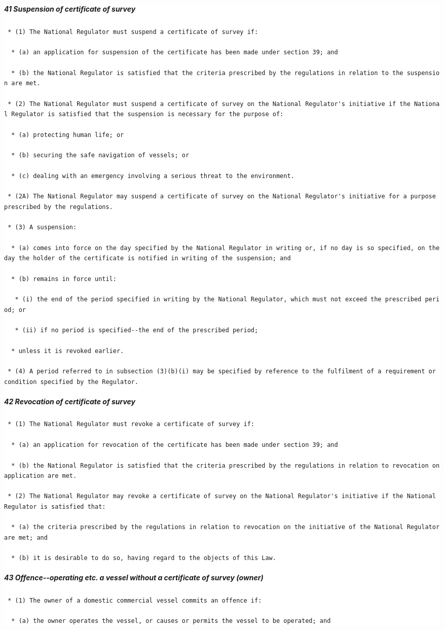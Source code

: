 ##### 41  Suspension of certificate of survey

     * (1) The National Regulator must suspend a certificate of survey if:

      * (a) an application for suspension of the certificate has been made under section 39; and

      * (b) the National Regulator is satisfied that the criteria prescribed by the regulations in relation to the suspension are met.

     * (2) The National Regulator must suspend a certificate of survey on the National Regulator's initiative if the National Regulator is satisfied that the suspension is necessary for the purpose of:

      * (a) protecting human life; or

      * (b) securing the safe navigation of vessels; or

      * (c) dealing with an emergency involving a serious threat to the environment.

     * (2A) The National Regulator may suspend a certificate of survey on the National Regulator's initiative for a purpose prescribed by the regulations.

     * (3) A suspension:

      * (a) comes into force on the day specified by the National Regulator in writing or, if no day is so specified, on the day the holder of the certificate is notified in writing of the suspension; and

      * (b) remains in force until:

       * (i) the end of the period specified in writing by the National Regulator, which must not exceed the prescribed period; or

       * (ii) if no period is specified--the end of the prescribed period;

      * unless it is revoked earlier.

     * (4) A period referred to in subsection (3)(b)(i) may be specified by reference to the fulfilment of a requirement or condition specified by the Regulator.

##### 42  Revocation of certificate of survey

     * (1) The National Regulator must revoke a certificate of survey if:

      * (a) an application for revocation of the certificate has been made under section 39; and

      * (b) the National Regulator is satisfied that the criteria prescribed by the regulations in relation to revocation on application are met.

     * (2) The National Regulator may revoke a certificate of survey on the National Regulator's initiative if the National Regulator is satisfied that:

      * (a) the criteria prescribed by the regulations in relation to revocation on the initiative of the National Regulator are met; and

      * (b) it is desirable to do so, having regard to the objects of this Law.

##### 43  Offence--operating etc. a vessel without a certificate of survey (owner)

     * (1) The owner of a domestic commercial vessel commits an offence if:

      * (a) the owner operates the vessel, or causes or permits the vessel to be operated; and
